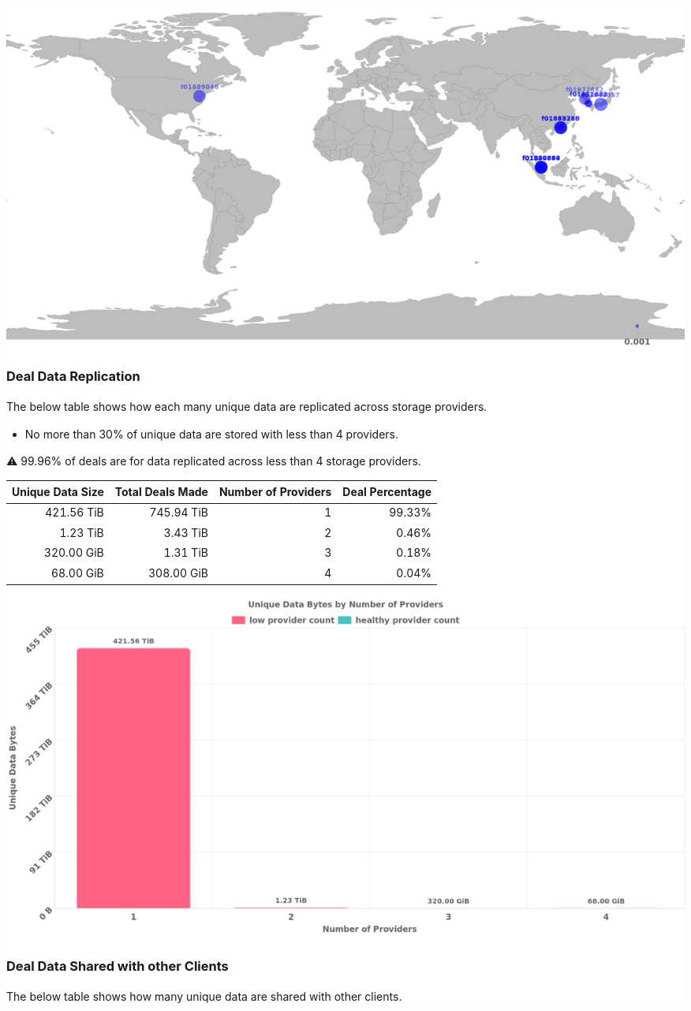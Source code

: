 ![Provider Distribution](https://raw.githubusercontent.com/data-preservation-programs/filplus-checker-assets/main/filecoin-project/filecoin-plus-large-datasets/issues/75/1671092851395.png)
### Deal Data Replication
The below table shows how each many unique data are replicated across storage providers.
- No more than 30% of unique data are stored with less than 4 providers.

⚠️ 99.96% of deals are for data replicated across less than 4 storage providers.

| Unique Data Size | Total Deals Made | Number of Providers | Deal Percentage |
| ---------------: | ---------------: | ------------------: | --------------: |
|       421.56 TiB |       745.94 TiB |                   1 |          99.33% |
|         1.23 TiB |         3.43 TiB |                   2 |           0.46% |
|       320.00 GiB |         1.31 TiB |                   3 |           0.18% |
|        68.00 GiB |       308.00 GiB |                   4 |           0.04% |

![Replication Distribution](https://raw.githubusercontent.com/data-preservation-programs/filplus-checker-assets/main/filecoin-project/filecoin-plus-large-datasets/issues/75/1671092852192.png)
### Deal Data Shared with other Clients
The below table shows how many unique data are shared with other clients.